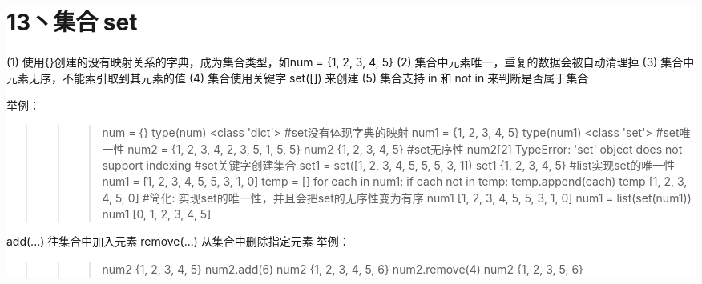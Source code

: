# 13丶集合 set
(1) 使用{}创建的没有映射关系的字典，成为集合类型，如num = {1, 2, 3, 4, 5}
(2) 集合中元素唯一，重复的数据会被自动清理掉
(3) 集合中元素无序，不能索引取到其元素的值
(4) 集合使用关键字 set([]) 来创建
(5) 集合支持 in 和 not in 来判断是否属于集合


举例：
>>> num = {}
>>> type(num)
<class 'dict'>
#set没有体现字典的映射
>>> num1 = {1, 2, 3, 4, 5}
>>> type(num1)
<class 'set'>
#set唯一性
>>> num2 = {1, 2, 3, 4, 2, 3, 5, 1, 5, 5}
>>> num2
{1, 2, 3, 4, 5}
#set无序性
>>> num2[2]
TypeError: 'set' object does not support indexing
#set关键字创建集合
>>> set1 = set([1, 2, 3, 4, 5, 5, 5, 3, 1])
>>> set1
{1, 2, 3, 4, 5}
#list实现set的唯一性
>>> num1 = [1, 2, 3, 4, 5, 5, 3, 1, 0]
>>> temp = []
>>> for each in num1:
if each not in temp:
temp.append(each)
>>> temp
[1, 2, 3, 4, 5, 0]
#简化: 实现set的唯一性，并且会把set的无序性变为有序
>>> num1
[1, 2, 3, 4, 5, 5, 3, 1, 0]
>>> num1 = list(set(num1))
>>> num1
[0, 1, 2, 3, 4, 5]


add(...)  往集合中加入元素
remove(...)  从集合中删除指定元素
举例：
>>> num2
{1, 2, 3, 4, 5}
>>> num2.add(6)
>>> num2
{1, 2, 3, 4, 5, 6}
>>> num2.remove(4)
>>> num2
{1, 2, 3, 5, 6}
